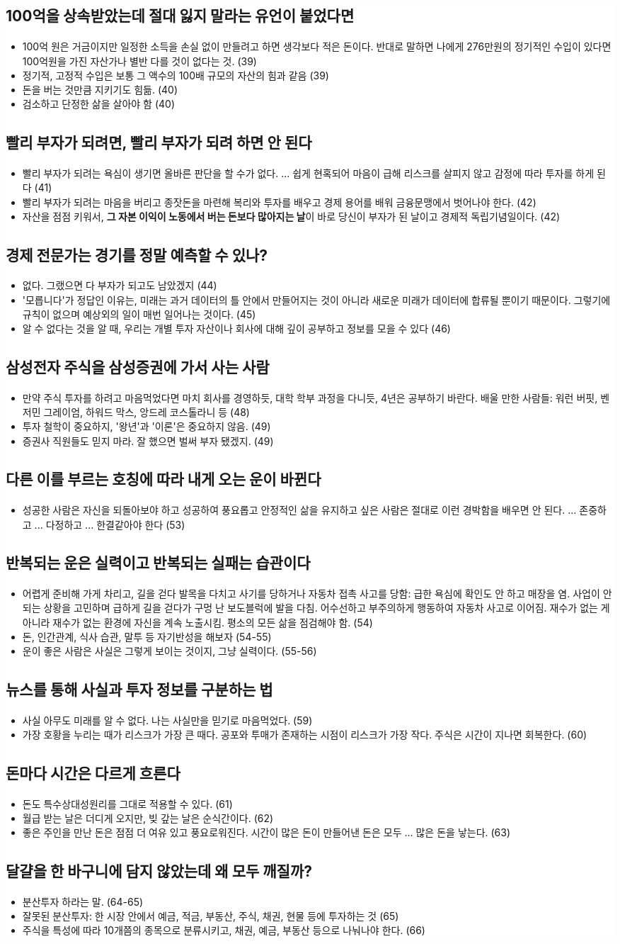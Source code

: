 ## 100억을 상속받았는데 절대 잃지 말라는 유언이 붙었다면
- 100억 원은 거금이지만 일정한 소득을 손실 없이 만들려고 하면 생각보다 적은 돈이다. 반대로 말하면 나에게 276만원의 정기적인 수입이 있다면 100억원을 가진 자산가나 별반 다를 것이 없다는 것. (39)
- 정기적, 고정적 수입은 보통 그 액수의 100배 규모의 자산의 힘과 같음 (39)
- 돈을 버는 것만큼 지키기도 힘듦. (40)
- 검소하고 단정한 삶을 살아야 함 (40)

## 빨리 부자가 되려면, 빨리 부자가 되려 하면 안 된다
- 빨리 부자가 되려는 욕심이 생기면 올바른 판단을 할 수가 없다. ... 쉽게 현혹되어 마음이 급해 리스크를 살피지 않고 감정에 따라 투자를 하게 된다 (41)
- 빨리 부자가 되려는 마음을 버리고 종잣돈을 마련해 복리와 투자를 배우고 경제 용어를 배워 금융문맹에서 벗어나야 한다. (42)
- 자산을 점점 키워서, **그 자본 이익이 노동에서 버는 돈보다 많아지는 날**이 바로 당신이 부자가 된 날이고 경제적 독립기념일이다. (42)

## 경제 전문가는 경기를 정말 예측할 수 있나?
- 없다. 그랬으면 다 부자가 되고도 남았겠지 (44)
- '모릅니다'가 정답인 이유는, 미래는 과거 데이터의 틀 안에서 만들어지는 것이 아니라 새로운 미래가 데이터에 합류될 뿐이기 때문이다. 그렇기에 규칙이 없으며 예상외의 일이 매번 일어나는 것이다. (45)
- 알 수 없다는 것을 알 때, 우리는 개별 투자 자산이나 회사에 대해 깊이 공부하고 정보를 모을 수 있다 (46)

## 삼성전자 주식을 삼성증권에 가서 사는 사람
- 만약 주식 투자를 하려고 마음먹었다면 마치 회사를 경영하듯, 대학 학부 과정을 다니듯, 4년은 공부하기 바란다. 배울 만한 사람들: 워런 버핏, 벤저민 그레이엄, 하워드 막스, 앙드레 코스톨라니 등 (48)
- 투자 철학이 중요하지, '왕년'과 '이론'은 중요하지 않음. (49)
- 증권사 직원들도 믿지 마라. 잘 했으면 벌써 부자 됐겠지. (49)

## 다른 이를 부르는 호칭에 따라 내게 오는 운이 바뀐다
- 성공한 사람은 자신을 되돌아보야 하고 성공하여 풍요롭고 안정적인 삶을 유지하고 싶은 사람은 절대로 이런 경박함을 배우면 안 된다. ... 존중하고 ... 다정하고 ... 한결같아야 한다 (53)

## 반복되는 운은 실력이고 반복되는 실패는 습관이다
- 어렵게 준비해 가게 차리고, 길을 걷다 발목을 다치고 사기를 당하거나 자동차 접촉 사고를 당함: 급한 욕심에 확인도 안 하고 매장을 염. 사업이 안 되는 상황을 고민하며 급하게 길을 걷다가 구멍 난 보도블럭에 발을 다침. 어수선하고 부주의하게 행동하여 자동차 사고로 이어짐. 재수가 없는 게 아니라 재수가 없는 환경에 자신을 계속 노출시킴. 평소의 모든 삶을 점검해야 함. (54)
- 돈, 인간관계, 식사 습관, 말투 등 자기반성을 해보자 (54-55)
- 운이 좋은 사람은 사실은 그렇게 보이는 것이지, 그냥 실력이다. (55-56)

## 뉴스를 통해 사실과 투자 정보를 구분하는 법
- 사실 아무도 미래를 알 수 없다. 나는 사실만을 믿기로 마음먹었다. (59)
- 가장 호황을 누리는 때가 리스크가 가장 큰 때다. 공포와 투매가 존재하는 시점이 리스크가 가장 작다. 주식은 시간이 지나면 회복한다. (60)

## 돈마다 시간은 다르게 흐른다
- 돈도 특수상대성원리를 그대로 적용할 수 있다. (61)
- 월급 받는 날은 더디게 오지만, 빚 갚는 날은 순식간이다. (62)
- 좋은 주인을 만난 돈은 점점 더 여유 있고 풍요로워진다. 시간이 많은 돈이 만들어낸 돈은 모두 ... 많은 돈을 낳는다. (63)

## 달걀을 한 바구니에 담지 않았는데 왜 모두 깨질까?
- 분산투자 하라는 말. (64-65)
- 잘못된 분산투자: 한 시장 안에서 예금, 적금, 부동산, 주식, 채권, 현물 등에 투자하는 것 (65)
- 주식을 특성에 따라 10개쯤의 종목으로 분류시키고, 채권, 예금, 부동산 등으로 나눠나야 한다. (66)
